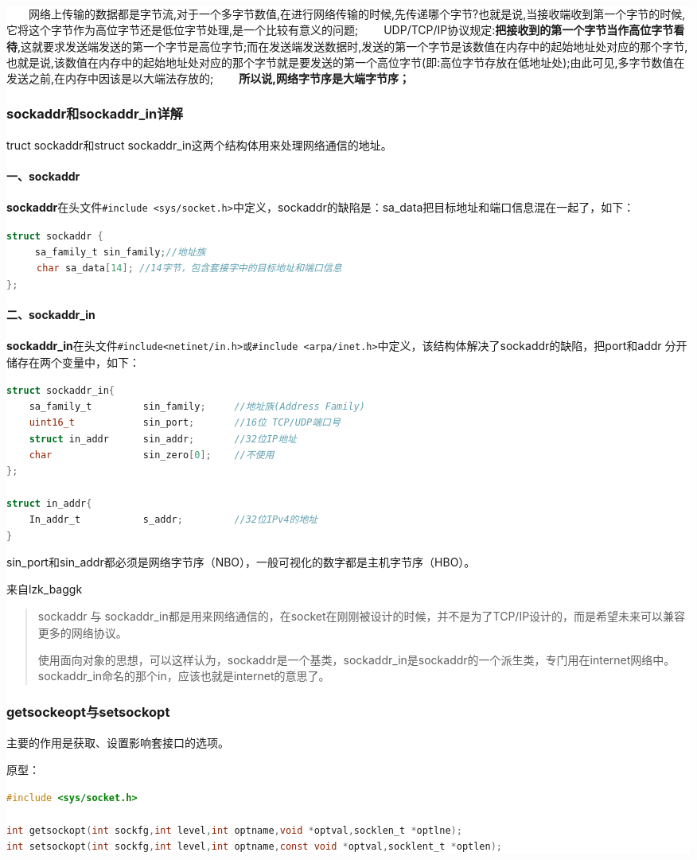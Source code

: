 　　网络上传输的数据都是字节流,对于一个多字节数值,在进行网络传输的时候,先传递哪个字节?也就是说,当接收端收到第一个字节的时候,它将这个字节作为高位字节还是低位字节处理,是一个比较有意义的问题; 
　　UDP/TCP/IP协议规定:**把接收到的第一个字节当作高位字节看待**,这就要求发送端发送的第一个字节是高位字节;而在发送端发送数据时,发送的第一个字节是该数值在内存中的起始地址处对应的那个字节,也就是说,该数值在内存中的起始地址处对应的那个字节就是要发送的第一个高位字节(即:高位字节存放在低地址处);由此可见,多字节数值在发送之前,在内存中因该是以大端法存放的; 
　　**所以说,网络字节序是大端字节序；**

### sockaddr和sockaddr_in详解

truct sockaddr和struct sockaddr_in这两个结构体用来处理网络通信的地址。

#### 一、sockaddr

**sockaddr**在头文件`#include <sys/socket.h>`中定义，sockaddr的缺陷是：sa_data把目标地址和端口信息混在一起了，如下：

```c
struct sockaddr {  
     sa_family_t sin_family;//地址族
　　  char sa_data[14]; //14字节，包含套接字中的目标地址和端口信息               
};
```

#### 二、sockaddr_in

**sockaddr_in**在头文件`#include<netinet/in.h>或#include <arpa/inet.h>`中定义，该结构体解决了sockaddr的缺陷，把port和addr 分开储存在两个变量中，如下： 

````c
struct sockaddr_in{
    sa_family_t 		sin_family;		//地址族(Address Family)
    uint16_t			sin_port;		//16位 TCP/UDP端口号
    struct in_addr		sin_addr;		//32位IP地址
    char				sin_zero[0];	//不使用
};

struct in_addr{
    In_addr_t			s_addr;			//32位IPv4的地址
}
````

sin_port和sin_addr都必须是网络字节序（NBO），一般可视化的数字都是主机字节序（HBO）。

来自lzk_baggk

> sockaddr 与 sockaddr_in都是用来网络通信的，在socket在刚刚被设计的时候，并不是为了TCP/IP设计的，而是希望未来可以兼容更多的网络协议。
>
> 使用面向对象的思想，可以这样认为，sockaddr是一个基类，sockaddr_in是sockaddr的一个派生类，专门用在internet网络中。sockaddr_in命名的那个in，应该也就是internet的意思了。

### getsockeopt与setsockopt

主要的作用是获取、设置影响套接口的选项。

原型：

```c
#include <sys/socket.h>

int getsockopt(int sockfg,int level,int optname,void *optval,socklen_t *optlne);
int setsockopt(int sockfg,int level,int optname,const void *optval,socklent_t *optlen);
```

